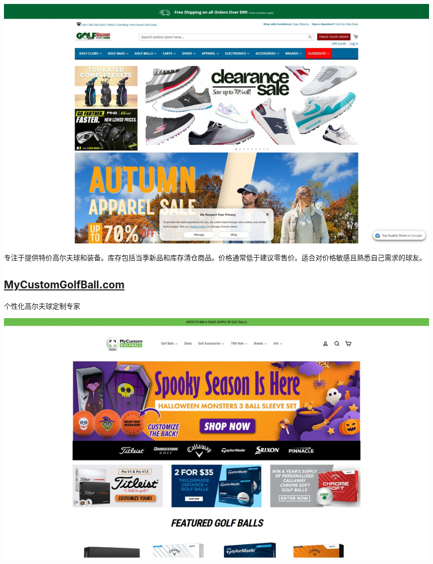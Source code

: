 ![Golf Discount Screenshot](image/golfdiscount.webp)


专注于提供特价高尔夫球和装备。库存包括当季新品和库存清仓商品。价格通常低于建议零售价。适合对价格敏感且熟悉自己需求的球友。

## **[MyCustomGolfBall.com](https://mycustomgolfball.com)**

个性化高尔夫球定制专家

![MyCustomGolfBall.com Screenshot](image/mycustomgolfball.webp)
